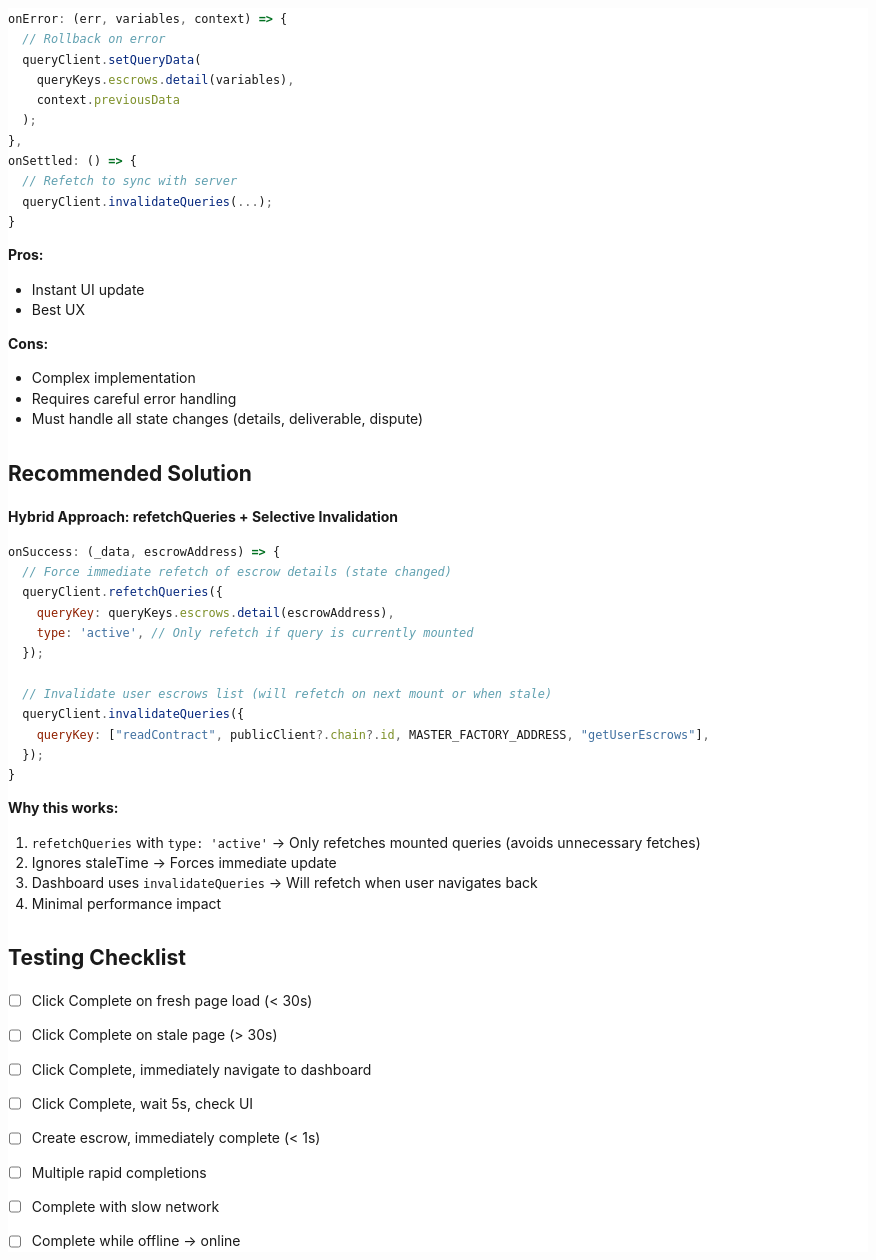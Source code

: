 ```javascript
onError: (err, variables, context) => {
  // Rollback on error
  queryClient.setQueryData(
    queryKeys.escrows.detail(variables),
    context.previousData
  );
},
onSettled: () => {
  // Refetch to sync with server
  queryClient.invalidateQueries(...);
}
```

**Pros:**
- Instant UI update
- Best UX

**Cons:**
- Complex implementation
- Requires careful error handling
- Must handle all state changes (details, deliverable, dispute)

## Recommended Solution

**Hybrid Approach: refetchQueries + Selective Invalidation**

```javascript
onSuccess: (_data, escrowAddress) => {
  // Force immediate refetch of escrow details (state changed)
  queryClient.refetchQueries({
    queryKey: queryKeys.escrows.detail(escrowAddress),
    type: 'active', // Only refetch if query is currently mounted
  });

  // Invalidate user escrows list (will refetch on next mount or when stale)
  queryClient.invalidateQueries({
    queryKey: ["readContract", publicClient?.chain?.id, MASTER_FACTORY_ADDRESS, "getUserEscrows"],
  });
}
```

**Why this works:**
1. `refetchQueries` with `type: 'active'` → Only refetches mounted queries (avoids unnecessary fetches)
2. Ignores staleTime → Forces immediate update
3. Dashboard uses `invalidateQueries` → Will refetch when user navigates back
4. Minimal performance impact

## Testing Checklist

- [ ] Click Complete on fresh page load (< 30s)
- [ ] Click Complete on stale page (> 30s)
- [ ] Click Complete, immediately navigate to dashboard
- [ ] Click Complete, wait 5s, check UI
- [ ] Create escrow, immediately complete (< 1s)
- [ ] Multiple rapid completions
- [ ] Complete with slow network
- [ ] Complete while offline → online

